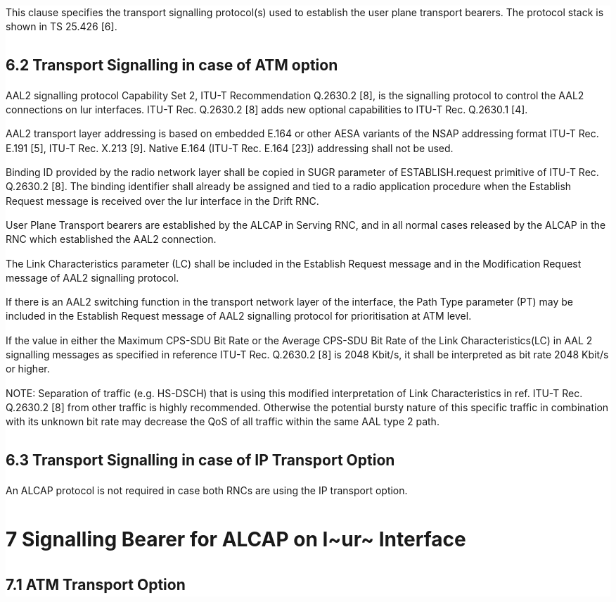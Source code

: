 This clause specifies the transport signalling protocol(s) used to
establish the user plane transport bearers. The protocol stack is shown
in TS 25.426 \[6\].

6.2 Transport Signalling in case of ATM option
----------------------------------------------

AAL2 signalling protocol Capability Set 2, ITU-T Recommendation Q.2630.2
\[8\], is the signalling protocol to control the AAL2 connections on Iur
interfaces. ITU-T Rec. Q.2630.2 \[8\] adds new optional capabilities to
ITU-T Rec. Q.2630.1 \[4\].

AAL2 transport layer addressing is based on embedded E.164 or other AESA
variants of the NSAP addressing format ITU-T Rec. E.191 \[5\], ITU-T
Rec. X.213 \[9\]. Native E.164 (ITU-T Rec. E.164 \[23\]) addressing
shall not be used.

Binding ID provided by the radio network layer shall be copied in SUGR
parameter of ESTABLISH.request primitive of ITU-T Rec. Q.2630.2 \[8\].
The binding identifier shall already be assigned and tied to a radio
application procedure when the Establish Request message is received
over the Iur interface in the Drift RNC.

User Plane Transport bearers are established by the ALCAP in Serving
RNC, and in all normal cases released by the ALCAP in the RNC which
established the AAL2 connection.

The Link Characteristics parameter (LC) shall be included in the
Establish Request message and in the Modification Request message of
AAL2 signalling protocol.

If there is an AAL2 switching function in the transport network layer of
the interface, the Path Type parameter (PT) may be included in the
Establish Request message of AAL2 signalling protocol for prioritisation
at ATM level.

If the value in either the Maximum CPS-SDU Bit Rate or the Average
CPS-SDU Bit Rate of the Link Characteristics(LC) in AAL 2 signalling
messages as specified in reference ITU-T Rec. Q.2630.2 \[8\] is 2048
Kbit/s, it shall be interpreted as bit rate 2048 Kbit/s or higher.

NOTE: Separation of traffic (e.g. HS-DSCH) that is using this modified
interpretation of Link Characteristics in ref. ITU-T Rec. Q.2630.2 \[8\]
from other traffic is highly recommended. Otherwise the potential bursty
nature of this specific traffic in combination with its unknown bit rate
may decrease the QoS of all traffic within the same AAL type 2 path.

6.3 Transport Signalling in case of IP Transport Option
-------------------------------------------------------

An ALCAP protocol is not required in case both RNCs are using the IP
transport option.

7 Signalling Bearer for ALCAP on I~ur~ Interface 
================================================

7.1 ATM Transport Option
------------------------
